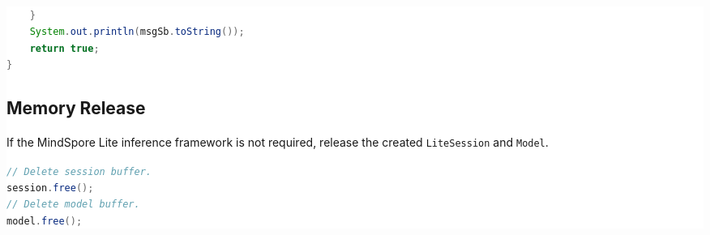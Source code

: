```java
    }
    System.out.println(msgSb.toString());
    return true;
}
```

## Memory Release

If the MindSpore Lite inference framework is not required, release the created `LiteSession` and `Model`.

```java
// Delete session buffer.
session.free();
// Delete model buffer.
model.free();
```
